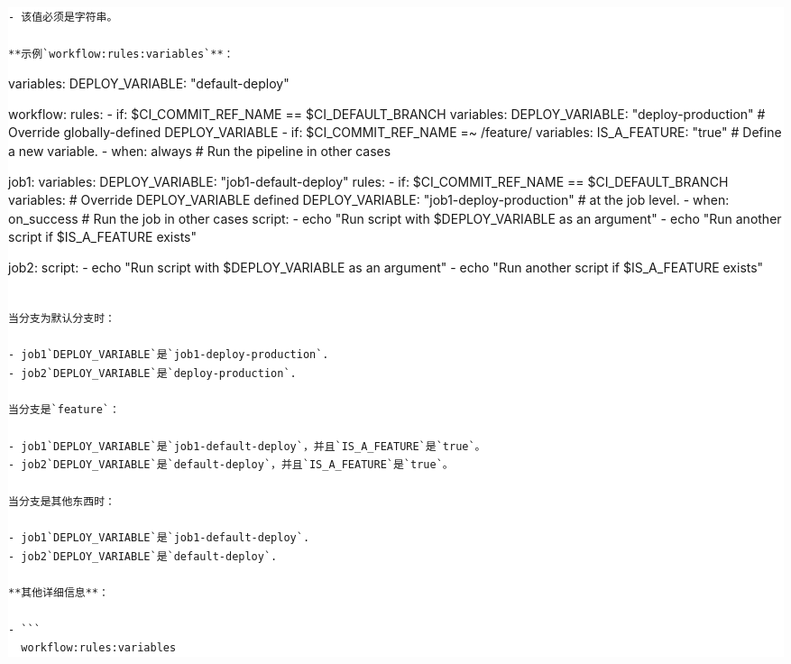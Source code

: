 ```
- 该值必须是字符串。

**示例`workflow:rules:variables`**：

```
variables:
  DEPLOY_VARIABLE: "default-deploy"

workflow:
  rules:
    - if: $CI_COMMIT_REF_NAME == $CI_DEFAULT_BRANCH
      variables:
        DEPLOY_VARIABLE: "deploy-production"  # Override globally-defined DEPLOY_VARIABLE
    - if: $CI_COMMIT_REF_NAME =~ /feature/
      variables:
        IS_A_FEATURE: "true"                  # Define a new variable.
    - when: always                            # Run the pipeline in other cases

job1:
  variables:
    DEPLOY_VARIABLE: "job1-default-deploy"
  rules:
    - if: $CI_COMMIT_REF_NAME == $CI_DEFAULT_BRANCH
      variables:                                   # Override DEPLOY_VARIABLE defined
        DEPLOY_VARIABLE: "job1-deploy-production"  # at the job level.
    - when: on_success                             # Run the job in other cases
  script:
    - echo "Run script with $DEPLOY_VARIABLE as an argument"
    - echo "Run another script if $IS_A_FEATURE exists"

job2:
  script:
    - echo "Run script with $DEPLOY_VARIABLE as an argument"
    - echo "Run another script if $IS_A_FEATURE exists"
```

当分支为默认分支时：

- job1`DEPLOY_VARIABLE`是`job1-deploy-production`.
- job2`DEPLOY_VARIABLE`是`deploy-production`.

当分支是`feature`：

- job1`DEPLOY_VARIABLE`是`job1-default-deploy`，并且`IS_A_FEATURE`是`true`。
- job2`DEPLOY_VARIABLE`是`default-deploy`，并且`IS_A_FEATURE`是`true`。

当分支是其他东西时：

- job1`DEPLOY_VARIABLE`是`job1-default-deploy`.
- job2`DEPLOY_VARIABLE`是`default-deploy`.

**其他详细信息**：

- ```
  workflow:rules:variables
  ```
